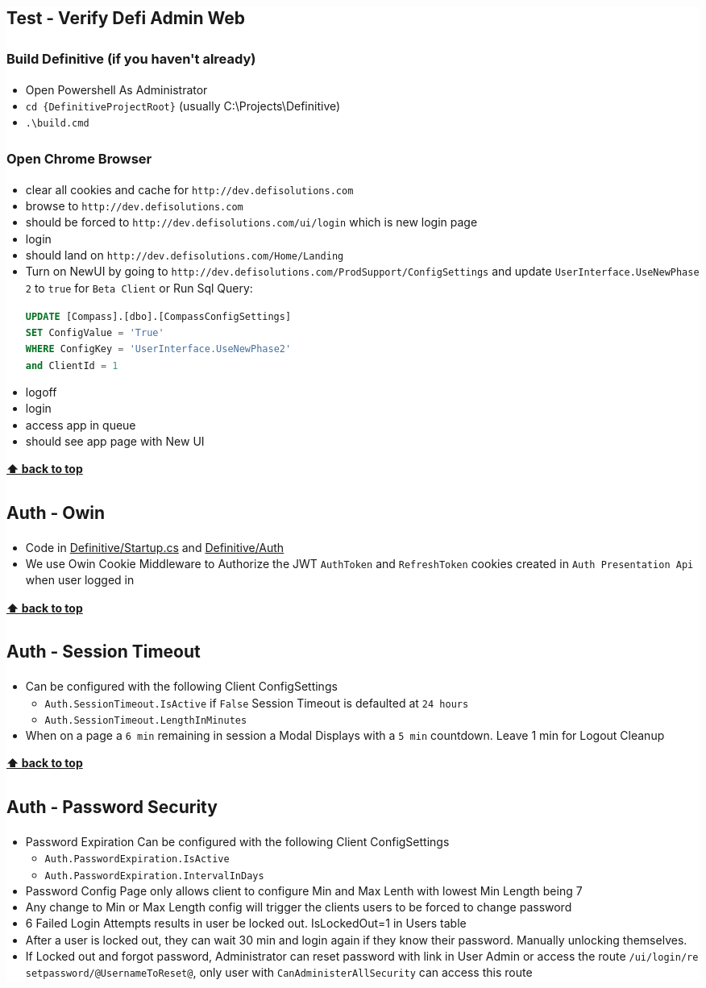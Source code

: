 ## Test - Verify Defi Admin Web

### Build Definitive (if you haven't already)

- Open Powershell As Administrator
- `cd {DefinitiveProjectRoot}` (usually C:\Projects\Definitive)
- `.\build.cmd`

### Open Chrome Browser

- clear all cookies and cache for `http://dev.defisolutions.com`
- browse to `http://dev.defisolutions.com`
- should be forced to `http://dev.defisolutions.com/ui/login` which is new login page
- login
- should land on `http://dev.defisolutions.com/Home/Landing`
- Turn on NewUI by going to `http://dev.defisolutions.com/ProdSupport/ConfigSettings` and update `UserInterface.UseNewPhase2` to `true` for `Beta Client` or Run Sql Query:
  ```sql
  UPDATE [Compass].[dbo].[CompassConfigSettings]
  SET ConfigValue = 'True'
  WHERE ConfigKey = 'UserInterface.UseNewPhase2'
  and ClientId = 1
  ```
- logoff
- login
- access app in queue
- should see app page with New UI

**[⬆ back to top](#table-of-contents)**

## Auth - Owin

- Code in [Definitive/Startup.cs](Definitive/Startup.cs) and  [Definitive/Auth](Definitive/Auth)
- We use Owin Cookie Middleware to Authorize the JWT `AuthToken` and `RefreshToken` cookies created in `Auth Presentation Api` when user logged in

**[⬆ back to top](#table-of-contents)**

## Auth - Session Timeout

- Can be configured with the following Client ConfigSettings
  - `Auth.SessionTimeout.IsActive` if `False` Session Timeout is defaulted at `24 hours`
  - `Auth.SessionTimeout.LengthInMinutes`
- When on a page a `6 min` remaining in session a Modal Displays with a `5 min` countdown. Leave 1 min for Logout Cleanup

**[⬆ back to top](#table-of-contents)**

## Auth - Password Security

- Password Expiration Can be configured with the following Client ConfigSettings
  - `Auth.PasswordExpiration.IsActive`
  - `Auth.PasswordExpiration.IntervalInDays`
- Password Config Page only allows client to configure Min and Max Lenth with lowest Min Length being 7
- Any change to Min or Max Length config will trigger the clients users to be forced to change password
- 6 Failed Login Attempts results in user be locked out. IsLockedOut=1 in Users table
- After a user is locked out, they can wait 30 min and login again if they know their password. Manually unlocking themselves.
- If Locked out and forgot password, Administrator can reset password with link in User Admin or access the route `/ui/login/resetpassword/@UsernameToReset@`, only user with `CanAdministerAllSecurity` can access this route